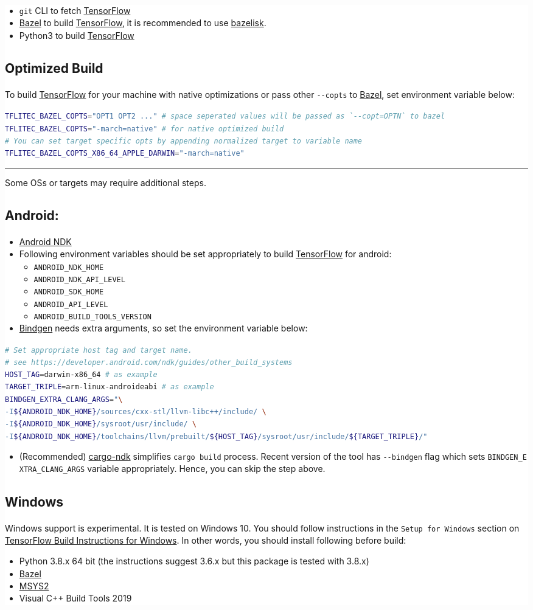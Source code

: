 * `git` CLI to fetch [TensorFlow]
* [Bazel] to build [TensorFlow], it is recommended to use [bazelisk].
* Python3 to build [TensorFlow]

## Optimized Build
To build [TensorFlow] for your machine with native optimizations
or pass other `--copts` to [Bazel], set environment variable below:
```sh
TFLITEC_BAZEL_COPTS="OPT1 OPT2 ..." # space seperated values will be passed as `--copt=OPTN` to bazel
TFLITEC_BAZEL_COPTS="-march=native" # for native optimized build
# You can set target specific opts by appending normalized target to variable name
TFLITEC_BAZEL_COPTS_X86_64_APPLE_DARWIN="-march=native"
```
---
Some OSs or targets may require additional steps.

## Android:
* [Android NDK]
* Following environment variables should be set appropriately
to build [TensorFlow] for android:
    * `ANDROID_NDK_HOME`
    * `ANDROID_NDK_API_LEVEL`
    * `ANDROID_SDK_HOME`
    * `ANDROID_API_LEVEL`
    * `ANDROID_BUILD_TOOLS_VERSION`
* [Bindgen] needs extra arguments, so set the environment variable below:
```sh
# Set appropriate host tag and target name.
# see https://developer.android.com/ndk/guides/other_build_systems
HOST_TAG=darwin-x86_64 # as example
TARGET_TRIPLE=arm-linux-androideabi # as example
BINDGEN_EXTRA_CLANG_ARGS="\
-I${ANDROID_NDK_HOME}/sources/cxx-stl/llvm-libc++/include/ \
-I${ANDROID_NDK_HOME}/sysroot/usr/include/ \
-I${ANDROID_NDK_HOME}/toolchains/llvm/prebuilt/${HOST_TAG}/sysroot/usr/include/${TARGET_TRIPLE}/"
```
* (Recommended) [cargo-ndk] simplifies `cargo build` process. Recent version of the tool has `--bindgen` flag
which sets `BINDGEN_EXTRA_CLANG_ARGS` variable appropriately. Hence, you can skip the step above.

## Windows

Windows support is experimental. It is tested on Windows 10. You should follow instructions in
the `Setup for Windows` section on [TensorFlow Build Instructions for Windows]. In other words,
you should install following before build:
* Python 3.8.x 64 bit (the instructions suggest 3.6.x but this package is tested with 3.8.x)
* [Bazel]
* [MSYS2]
* Visual C++ Build Tools 2019


[TensorFlow]: https://www.tensorflow.org/
[Bazel]: https://bazel.build/
[bazelisk]: https://github.com/bazelbuild/bazelisk
[Bindgen]: https://github.com/rust-lang/rust-bindgen
[tensorflow project]: https://github.com/tensorflow/tensorflow
[TensorFlow Lite Swift API]: https://www.tensorflow.org/lite/guide/ios
[TensorFlow Lite C API]: https://github.com/tensorflow/tensorflow/tree/master/tensorflow/lite/c
[XNNPACK_blog]: https://blog.tensorflow.org/2020/07/accelerating-tensorflow-lite-xnnpack-integration.html
[XNNPACK_quant_blog]: https://blog.tensorflow.org/2021/09/faster-quantized-inference-with-xnnpack.html
[Android NDK]: https://developer.android.com/ndk/guides
[cargo documentation]: https://doc.rust-lang.org/cargo/reference/environment-variables.html#environment-variables-cargo-sets-for-crates
[cargo-ndk]: https://github.com/bbqsrc/cargo-ndk
[TensorFlow Build Instructions for Windows]: https://www.tensorflow.org/install/source_windows
[MSYS2]: https://www.msys2.org/
[triple_normalization]: https://doc.rust-lang.org/cargo/reference/config.html#environment-variables